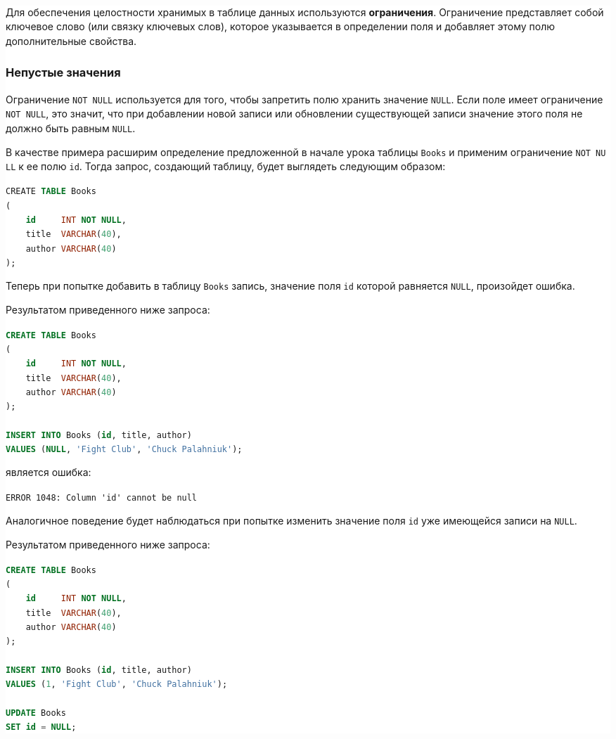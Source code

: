 

Для обеспечения целостности хранимых в таблице данных используются **ограничения**. Ограничение представляет собой ключевое слово (или связку ключевых слов), которое указывается в определении поля и добавляет этому полю дополнительные свойства.

### Непустые значения

Ограничение `NOT NULL` используется для того, чтобы запретить полю хранить значение `NULL`. Если поле имеет ограничение `NOT NULL`, это значит, что при добавлении новой записи или обновлении существующей записи значение этого поля не должно быть равным `NULL`.

В качестве примера расширим определение предложенной в начале урока таблицы `Books` и применим ограничение `NOT NULL` к ее полю `id`. Тогда запрос, создающий таблицу, будет выглядеть следующим образом:

```sql
​CREATE TABLE Books
(
    id     INT NOT NULL,
    title  VARCHAR(40),
    author VARCHAR(40)
);
```

Теперь при попытке добавить в таблицу `Books` запись, значение поля `id` которой равняется `NULL`, произойдет ошибка.

Результатом приведенного ниже запроса:

```sql
CREATE TABLE Books
(
    id     INT NOT NULL,
    title  VARCHAR(40),
    author VARCHAR(40)
);

INSERT INTO Books (id, title, author)
VALUES (NULL, 'Fight Club', 'Chuck Palahniuk');
```

является ошибка:

```no-highlight
ERROR 1048: Column 'id' cannot be null
```

Аналогичное поведение будет наблюдаться при попытке изменить значение поля `id` уже имеющейся записи на `NULL`.

Результатом приведенного ниже запроса:

```sql
CREATE TABLE Books
(
    id     INT NOT NULL,
    title  VARCHAR(40),
    author VARCHAR(40)
);

INSERT INTO Books (id, title, author)
VALUES (1, 'Fight Club', 'Chuck Palahniuk');

UPDATE Books
SET id = NULL;
```
